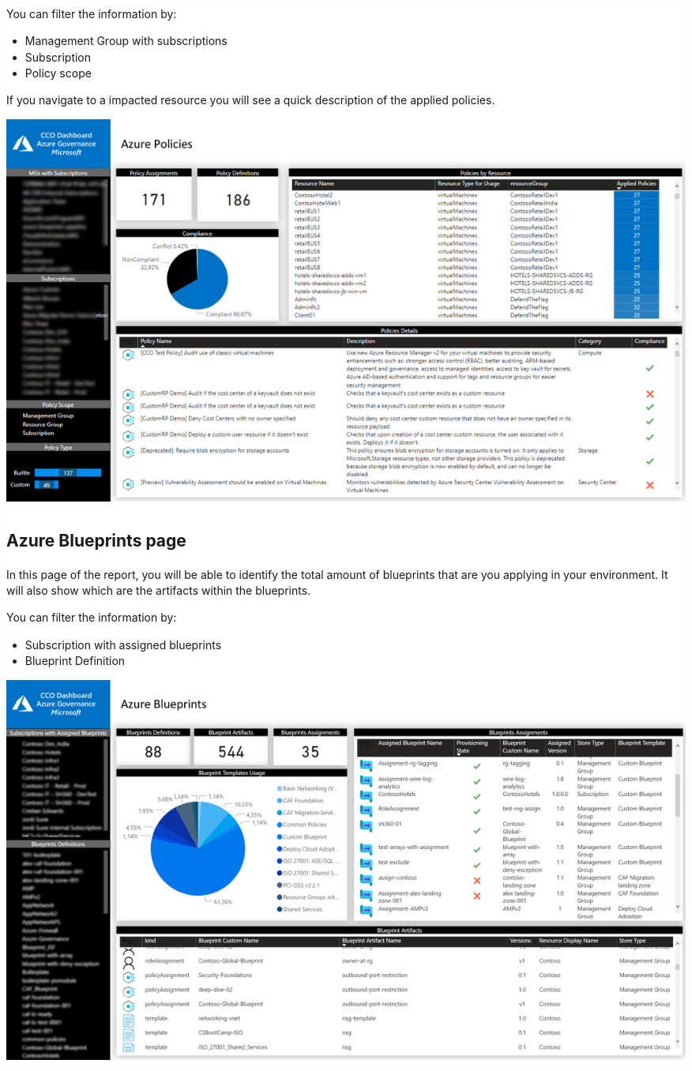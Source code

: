 You can filter the information by:

- Management Group with subscriptions
- Subscription
- Policy scope

If you navigate to a impacted resource you will see a quick description of the applied policies.

![policies][policies]

## Azure Blueprints page

In this page of the report, you will be able to identify the total amount of blueprints that are you applying in your environment. It will also show which are the artifacts within the blueprints.

You can filter the information by:

- Subscription with assigned blueprints
- Blueprint Definition
  
![governanceSubsBlueprints][GovernanceSubsBlueprints]


[ResourceGroups]: <https://learn.microsoft.com/en-us/rest/api/resources/resource-groups>
[AzureResources]: <https://learn.microsoft.com/en-us/rest/api/resources/resources>
[AzureSubscriptions]: <https://docs.microsoft.com/en-us/rest/api/resources/subscriptions>
[AzureLocations]: <https://learn.microsoft.com/en-us/rest/api/resources/subscriptions/list-locations>
[AzureBlueprints]: <https://learn.microsoft.com/en-us/rest/api/blueprints>
[AzurePolicies]: <https://learn.microsoft.com/en-us/rest/api/policy/>
[AzureRegulatoryCompliances]: <https://learn.microsoft.com/en-us/rest/api/defenderforcloud/regulatory-compliance-standards>
[AzureAssessments]: <https://learn.microsoft.com/es-es/rest/api/defenderforcloud/assessments/list>
[AzureSecureScores]: <https://learn.microsoft.com/en-us/rest/api/defenderforcloud/secure-scores>
[AzureSecureScoresControls]: <https://learn.microsoft.com/en-us/rest/api/defenderforcloud/secure-score-controls>
[UsGovernment]: <https://learn.microsoft.com/en-us/azure/azure-government/documentation-government-developer-guide>
[RegulatoryStandards]: <https://learn.microsoft.com/en-us/azure/governance/blueprints/samples/>


[CustomConnectorFolder]: <./media/customconnectorfolder.PNG>
[CustomConnectorSecurity]: <./media/customconnectorsecurity.PNG>
[SelectorGov]: <./media/selectorGov.PNG>
[Privacy]: <./media/governancePrivacy.png>
[Credentials1]: <./media/Credentials1.png>
[Credentials2]: <./media/Credentials2.png>
[RefreshGovernance]: <./media/refreshgovernance1.png>
[Credentials4]: <./media/Credentials4.png>
[CustomConnector]: <./media/customconnector.PNG>
[Overview]: <./media/GovernanceOverview.png>
[TagsOverview]: <./media/TagsOverview.png>
[RegulatoryCompliance]: <./media/regulatorycompliance.png>
[RegulatoryComplianceResources]: <./media/regulatorycomplianceresources.png>
[policies]: <./media/governancePolicies.png>
[GovernanceSubsBlueprints]: <./media/governanceSubsBlueprints.png>


[CCODashboardGovernance]: <https://github.com/Azure/CCOInsights/tree/main/dashboards/CCODashboard-Governance>
[CCoDashboardAzureConnector]: <https://github.com/Azure/CCOInsights/blob/main/dashboards/CCODashboard-Governance/CcoDashboardAzureConnector.mez>
